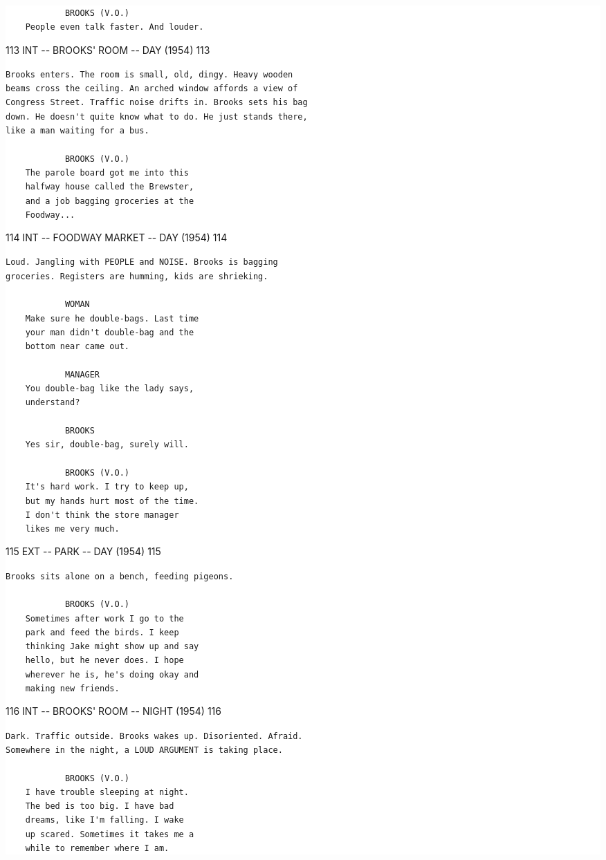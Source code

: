 				BROOKS (V.O.) 
		People even talk faster. And louder. 

113	INT -- BROOKS' ROOM -- DAY (1954) 113

	Brooks enters. The room is small, old, dingy. Heavy wooden 
	beams cross the ceiling. An arched window affords a view of 
	Congress Street. Traffic noise drifts in. Brooks sets his bag 
	down. He doesn't quite know what to do. He just stands there, 
	like a man waiting for a bus. 

				BROOKS (V.O.) 
		The parole board got me into this 
		halfway house called the Brewster, 
		and a job bagging groceries at the 
		Foodway... 

114	INT -- FOODWAY MARKET -- DAY (1954) 114

	Loud. Jangling with PEOPLE and NOISE. Brooks is bagging 
	groceries. Registers are humming, kids are shrieking. 

				WOMAN 
		Make sure he double-bags. Last time 
		your man didn't double-bag and the 
		bottom near came out. 

				MANAGER 
		You double-bag like the lady says, 
		understand? 

				BROOKS 
		Yes sir, double-bag, surely will. 

				BROOKS (V.O.) 
		It's hard work. I try to keep up, 
		but my hands hurt most of the time. 
		I don't think the store manager 
		likes me very much. 

115	EXT -- PARK -- DAY (1954) 115

	Brooks sits alone on a bench, feeding pigeons. 

				BROOKS (V.O.) 
		Sometimes after work I go to the 
		park and feed the birds. I keep 
		thinking Jake might show up and say 
		hello, but he never does. I hope 
		wherever he is, he's doing okay and 
		making new friends. 

116	INT -- BROOKS' ROOM -- NIGHT (1954) 116

	Dark. Traffic outside. Brooks wakes up. Disoriented. Afraid.
	Somewhere in the night, a LOUD ARGUMENT is taking place. 

				BROOKS (V.O.) 
		I have trouble sleeping at night. 
		The bed is too big. I have bad 
		dreams, like I'm falling. I wake 
		up scared. Sometimes it takes me a 
		while to remember where I am. 
